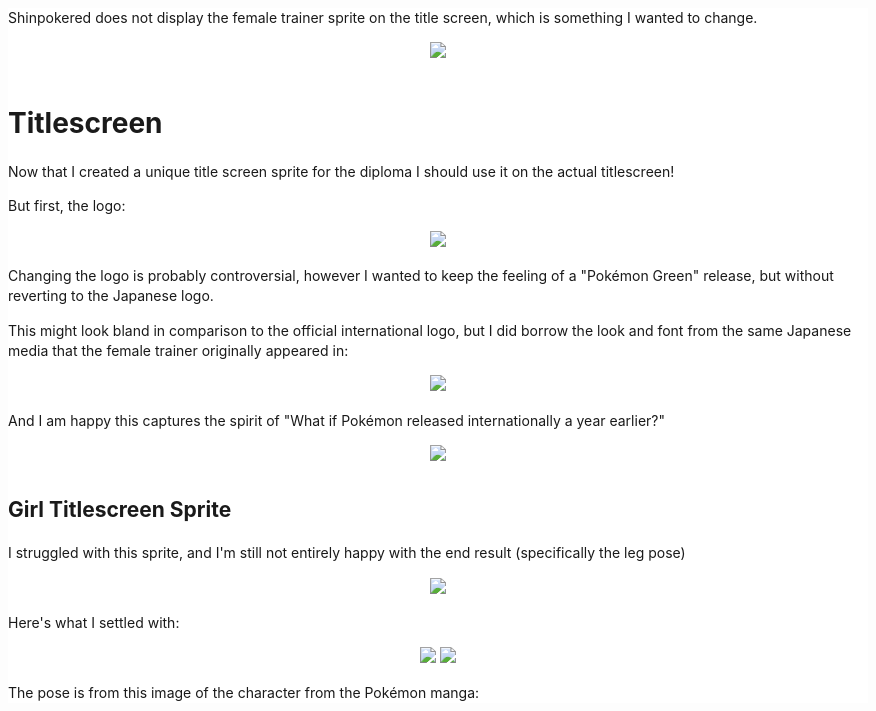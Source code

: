 Shinpokered does not display the female trainer sprite on the title screen, which is something I wanted to change.

<p align="center">
<img src='{{ "/assets/pokegreen/pokegreen-10.png" | absolute_url }}'/>
</p>

# Titlescreen

Now that I created a unique title screen sprite for the diploma I should use it on the actual titlescreen!

But first, the logo:

<p align="center">
<img src='{{ "/assets/pokegreen/logo.png" | absolute_url }}'/>
</p>

Changing the logo is probably controversial, however I wanted to keep the feeling of a "Pokémon Green" release, but without reverting to the Japanese logo.

This might look bland in comparison to the official international logo, but I did borrow the look and font from the same Japanese media that the female trainer originally appeared in:

<p align="center">
<img height='400' src='{{ "/assets/pokegreen/guide.webp" | absolute_url }}'/>
</p>

And I am happy this captures the spirit of "What if Pokémon released internationally a year earlier?"

<p align="center">
<img src='{{ "/assets/pokegreen/pokegreen-13.png" | absolute_url }}'/>
</p>

## Girl Titlescreen Sprite

I struggled with this sprite, and I'm still not entirely happy with the end result (specifically the leg pose)

<p align="center">
<img src='{{ "/assets/pokegreen/diploma_sprites.png" | absolute_url }}'/>
</p>

Here's what I settled with:

<p align="center">
<img src='{{ "/assets/pokegreen/pokegreen-14.png" | absolute_url }}'/> <img src='{{ "/assets/pokegreen/player_title_f.png" | absolute_url }}'/>
</p>

The pose is from this image of the character from the Pokémon manga:
